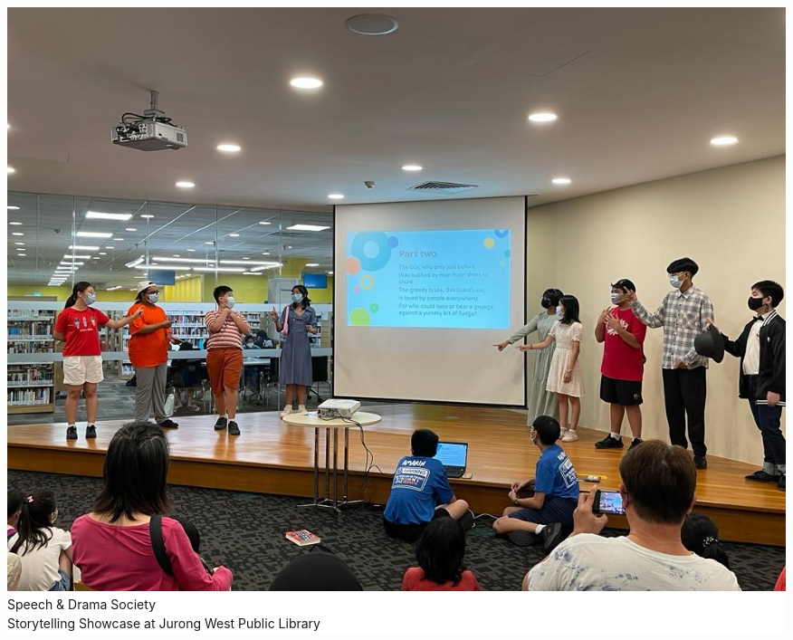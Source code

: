 <img style="width: 100%" height="auto" width="100%" alt="Placeholder image" src="/images/Pic_4_Storytelling_Showcase_at_Jurong_West_Public_Library.jpg">
</div>
</div>
<div class="isomer-card-body">
<div class="isomer-card-title">Speech &amp; Drama Society</div>
<div class="isomer-card-description">Storytelling Showcase at Jurong West Public Library</div>
</div>
</div>
<div class="isomer-card">
<div class="isomer-card-image">
<div class="isomer-image-wrapper">